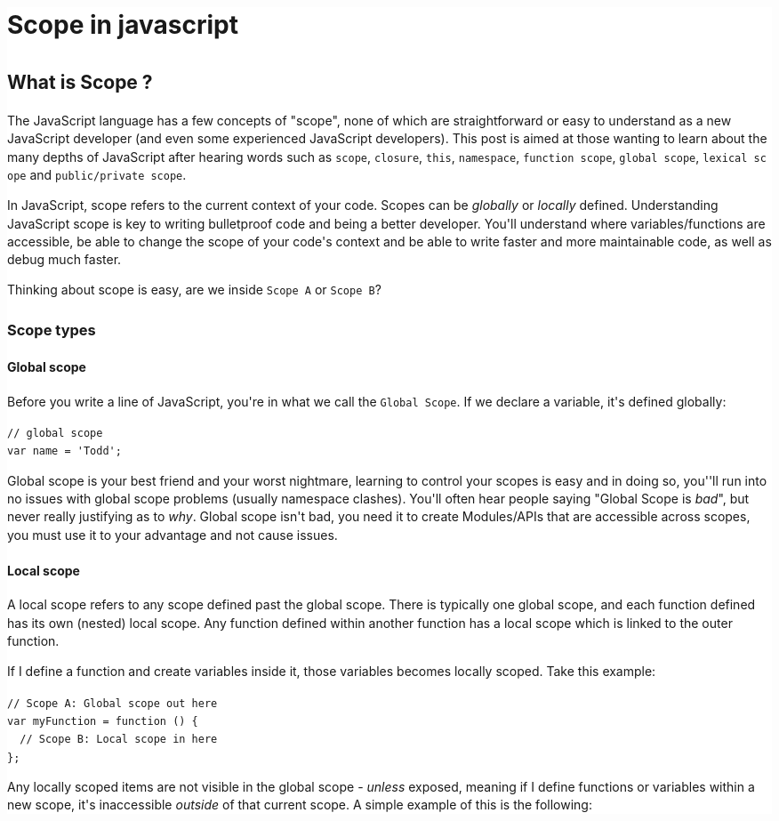 

Scope in javascript
=====

## What is Scope ?

The JavaScript language has a few concepts of "scope", none of which are straightforward or easy to understand as a new JavaScript developer (and even some experienced JavaScript developers). This post is aimed at those wanting to learn about the many depths of JavaScript after hearing words such as `scope`, `closure`, `this`, `namespace`, `function scope`, `global scope`, `lexical scope` and `public/private scope`.

In JavaScript, scope refers to the current context of your code. Scopes can be _globally_ or _locally_ defined. Understanding JavaScript scope is key to writing bulletproof code and being a better developer. You'll understand where variables/functions are accessible, be able to change the scope of your code's context and be able to write faster and more maintainable code, as well as debug much faster.

Thinking about scope is easy, are we inside `Scope A` or `Scope B`?


### Scope types

#### Global scope

Before you write a line of JavaScript, you're in what we call the `Global Scope`. If we declare a variable, it's defined globally:

    // global scope
    var name = 'Todd';

Global scope is your best friend and your worst nightmare, learning to control your scopes is easy and in doing so, you''ll run into no issues with global scope problems (usually namespace clashes). You'll often hear people saying "Global Scope is _bad_", but never really justifying as to _why_. Global scope isn't bad, you need it to create Modules/APIs that are accessible across scopes, you must use it to your advantage and not cause issues.


#### Local scope


A local scope refers to any scope defined past the global scope. There is typically one global scope, and each function defined has its own (nested) local scope. Any function defined within another function has a local scope which is linked to the outer function.

If I define a function and create variables inside it, those variables becomes locally scoped. Take this example:

    // Scope A: Global scope out here
    var myFunction = function () {
      // Scope B: Local scope in here
    };

Any locally scoped items are not visible in the global scope - _unless_ exposed, meaning if I define functions or variables within a new scope, it's inaccessible _outside_ of that current scope. A simple example of this is the following:
